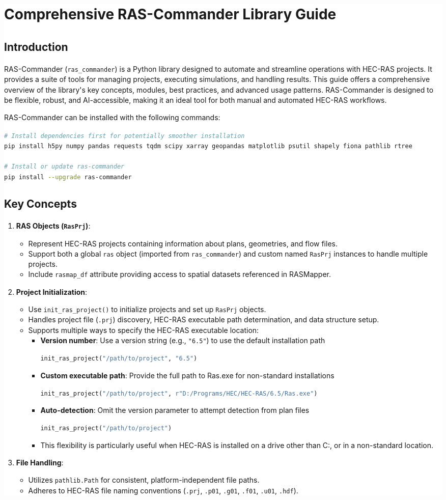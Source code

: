 # Comprehensive RAS-Commander Library Guide

## Introduction

RAS-Commander (`ras_commander`) is a Python library designed to automate and streamline operations with HEC-RAS projects. It provides a suite of tools for managing projects, executing simulations, and handling results. This guide offers a comprehensive overview of the library's key concepts, modules, best practices, and advanced usage patterns. RAS-Commander is designed to be flexible, robust, and AI-accessible, making it an ideal tool for both manual and automated HEC-RAS workflows.

RAS-Commander can be installed with the following commands:
```bash
# Install dependencies first for potentially smoother installation
pip install h5py numpy pandas requests tqdm scipy xarray geopandas matplotlib psutil shapely fiona pathlib rtree

# Install or update ras-commander
pip install --upgrade ras-commander
```

## Key Concepts

1.  **RAS Objects (`RasPrj`)**:
    *   Represent HEC-RAS projects containing information about plans, geometries, and flow files.
    *   Support both a global `ras` object (imported from `ras_commander`) and custom named `RasPrj` instances to handle multiple projects.
    *   Include `rasmap_df` attribute providing access to spatial datasets referenced in RASMapper.

2.  **Project Initialization**:
    *   Use `init_ras_project()` to initialize projects and set up `RasPrj` objects.
    *   Handles project file (`.prj`) discovery, HEC-RAS executable path determination, and data structure setup.
    *   Supports multiple ways to specify the HEC-RAS executable location:
        - **Version number**: Use a version string (e.g., `"6.5"`) to use the default installation path
          ```python
          init_ras_project("/path/to/project", "6.5")
          ```
        - **Custom executable path**: Provide the full path to Ras.exe for non-standard installations
          ```python
          init_ras_project("/path/to/project", r"D:/Programs/HEC/HEC-RAS/6.5/Ras.exe")
          ```
        - **Auto-detection**: Omit the version parameter to attempt detection from plan files
          ```python
          init_ras_project("/path/to/project")
          ```
        - This flexibility is particularly useful when HEC-RAS is installed on a drive other than C:, or in a non-standard location.

3.  **File Handling**:
    *   Utilizes `pathlib.Path` for consistent, platform-independent file paths.
    *   Adheres to HEC-RAS file naming conventions (`.prj`, `.p01`, `.g01`, `.f01`, `.u01`, `.hdf`).
